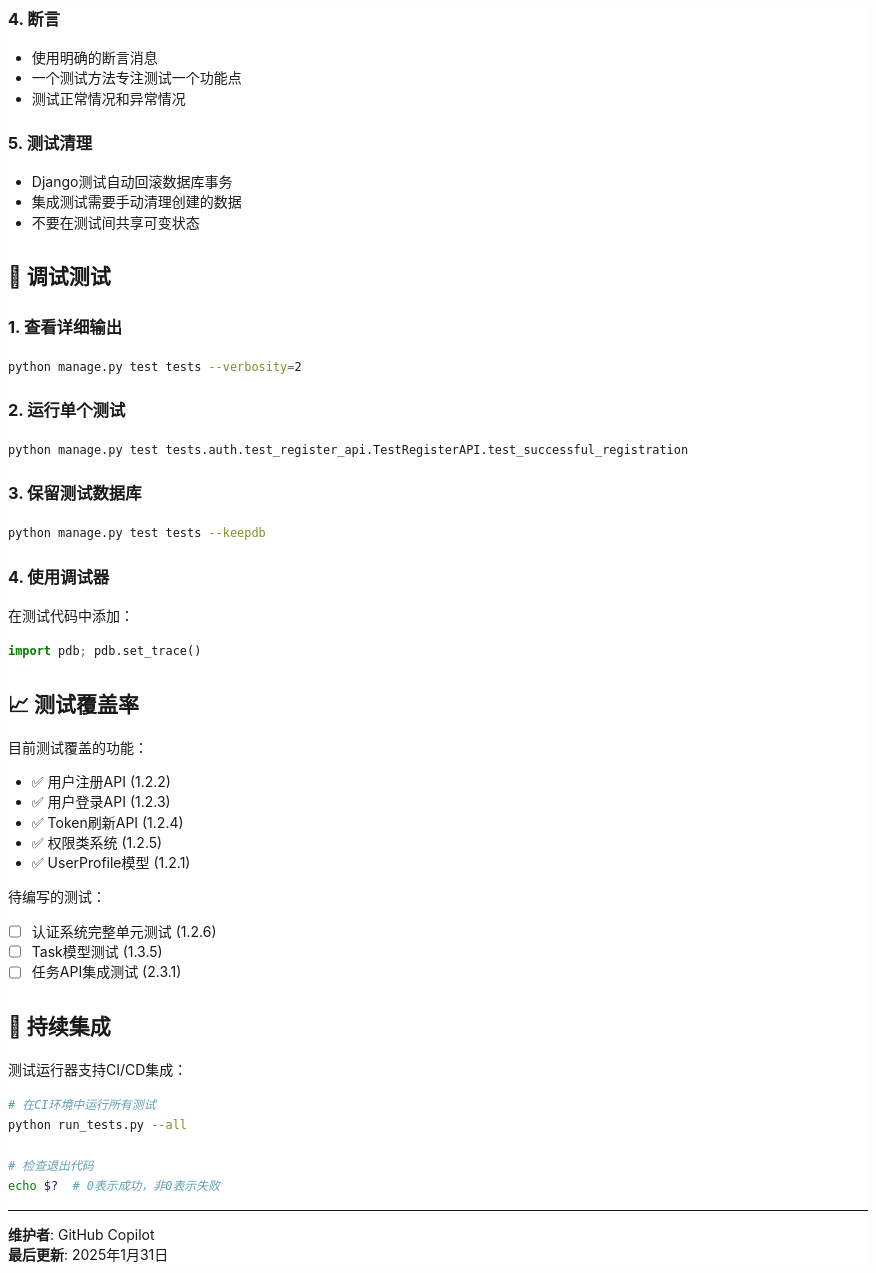 ### 4. 断言
- 使用明确的断言消息
- 一个测试方法专注测试一个功能点
- 测试正常情况和异常情况

### 5. 测试清理
- Django测试自动回滚数据库事务
- 集成测试需要手动清理创建的数据
- 不要在测试间共享可变状态

## 🐛 调试测试

### 1. 查看详细输出
```bash
python manage.py test tests --verbosity=2
```

### 2. 运行单个测试
```bash
python manage.py test tests.auth.test_register_api.TestRegisterAPI.test_successful_registration
```

### 3. 保留测试数据库
```bash
python manage.py test tests --keepdb
```

### 4. 使用调试器
在测试代码中添加：
```python
import pdb; pdb.set_trace()
```

## 📈 测试覆盖率

目前测试覆盖的功能：
- ✅ 用户注册API (1.2.2)
- ✅ 用户登录API (1.2.3)  
- ✅ Token刷新API (1.2.4)
- ✅ 权限类系统 (1.2.5)
- ✅ UserProfile模型 (1.2.1)

待编写的测试：
- [ ] 认证系统完整单元测试 (1.2.6)
- [ ] Task模型测试 (1.3.5)
- [ ] 任务API集成测试 (2.3.1)

## 🔄 持续集成

测试运行器支持CI/CD集成：
```bash
# 在CI环境中运行所有测试
python run_tests.py --all

# 检查退出代码
echo $?  # 0表示成功，非0表示失败
```

---

**维护者**: GitHub Copilot  
**最后更新**: 2025年1月31日
